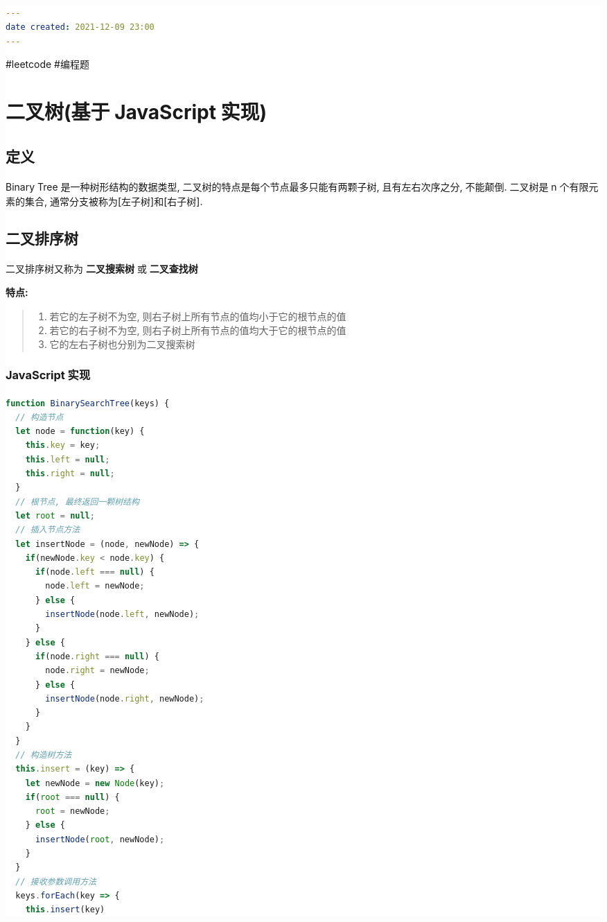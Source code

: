 ```yaml
---
date created: 2021-12-09 23:00
---
```

#leetcode #编程题 
# 二叉树(基于 JavaScript 实现)

## 定义

Binary Tree 是一种树形结构的数据类型, 二叉树的特点是每个节点最多只能有两颗子树, 且有左右次序之分, 不能颠倒. 二叉树是 n 个有限元素的集合, 通常分支被称为[左子树]和[右子树].

## 二叉排序树

二叉排序树又称为 **二叉搜索树** 或 **二叉查找树**

**特点:**

> 1. 若它的左子树不为空, 则右子树上所有节点的值均小于它的根节点的值
> 2. 若它的右子树不为空, 则右子树上所有节点的值均大于它的根节点的值
> 3. 它的左右子树也分别为二叉搜索树

### JavaScript 实现

```js
function BinarySearchTree(keys) {
  // 构造节点
  let node = function(key) {
    this.key = key;
    this.left = null;
    this.right = null;
  }
  // 根节点, 最终返回一颗树结构
  let root = null;
  // 插入节点方法
  let insertNode = (node, newNode) => {
    if(newNode.key < node.key) {
      if(node.left === null) {
        node.left = newNode;
      } else {
        insertNode(node.left, newNode);
      }
    } else {
      if(node.right === null) {
        node.right = newNode;
      } else {
        insertNode(node.right, newNode);
      }
    }
  }
  // 构造树方法
  this.insert = (key) => {
    let newNode = new Node(key);
    if(root === null) {
      root = newNode;
    } else {
      insertNode(root, newNode);
    }
  }
  // 接收参数调用方法
  keys.forEach(key => {
    this.insert(key)
```